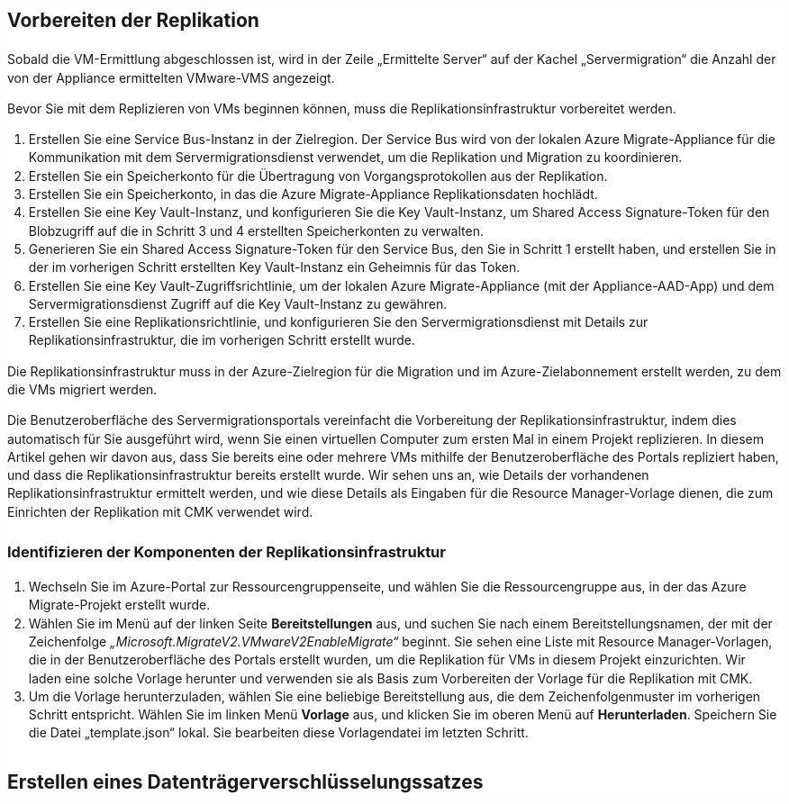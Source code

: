 ## <a name="prepare-for-replication"></a>Vorbereiten der Replikation

Sobald die VM-Ermittlung abgeschlossen ist, wird in der Zeile „Ermittelte Server“ auf der Kachel „Servermigration“ die Anzahl der von der Appliance ermittelten VMware-VMS angezeigt.

Bevor Sie mit dem Replizieren von VMs beginnen können, muss die Replikationsinfrastruktur vorbereitet werden.

1. Erstellen Sie eine Service Bus-Instanz in der Zielregion. Der Service Bus wird von der lokalen Azure Migrate-Appliance für die Kommunikation mit dem Servermigrationsdienst verwendet, um die Replikation und Migration zu koordinieren.
2. Erstellen Sie ein Speicherkonto für die Übertragung von Vorgangsprotokollen aus der Replikation.
3. Erstellen Sie ein Speicherkonto, in das die Azure Migrate-Appliance Replikationsdaten hochlädt.
4. Erstellen Sie eine Key Vault-Instanz, und konfigurieren Sie die Key Vault-Instanz, um Shared Access Signature-Token für den Blobzugriff auf die in Schritt 3 und 4 erstellten Speicherkonten zu verwalten.
5. Generieren Sie ein Shared Access Signature-Token für den Service Bus, den Sie in Schritt 1 erstellt haben, und erstellen Sie in der im vorherigen Schritt erstellten Key Vault-Instanz ein Geheimnis für das Token.
6. Erstellen Sie eine Key Vault-Zugriffsrichtlinie, um der lokalen Azure Migrate-Appliance (mit der Appliance-AAD-App) und dem Servermigrationsdienst Zugriff auf die Key Vault-Instanz zu gewähren.
7. Erstellen Sie eine Replikationsrichtlinie, und konfigurieren Sie den Servermigrationsdienst mit Details zur Replikationsinfrastruktur, die im vorherigen Schritt erstellt wurde.

Die Replikationsinfrastruktur muss in der Azure-Zielregion für die Migration und im Azure-Zielabonnement erstellt werden, zu dem die VMs migriert werden.

Die Benutzeroberfläche des Servermigrationsportals vereinfacht die Vorbereitung der Replikationsinfrastruktur, indem dies automatisch für Sie ausgeführt wird, wenn Sie einen virtuellen Computer zum ersten Mal in einem Projekt replizieren. In diesem Artikel gehen wir davon aus, dass Sie bereits eine oder mehrere VMs mithilfe der Benutzeroberfläche des Portals repliziert haben, und dass die Replikationsinfrastruktur bereits erstellt wurde. Wir sehen uns an, wie Details der vorhandenen Replikationsinfrastruktur ermittelt werden, und wie diese Details als Eingaben für die Resource Manager-Vorlage dienen, die zum Einrichten der Replikation mit CMK verwendet wird.

### <a name="identifying-replication-infrastructure-components"></a>Identifizieren der Komponenten der Replikationsinfrastruktur

1. Wechseln Sie im Azure-Portal zur Ressourcengruppenseite, und wählen Sie die Ressourcengruppe aus, in der das Azure Migrate-Projekt erstellt wurde.
2. Wählen Sie im Menü auf der linken Seite **Bereitstellungen** aus, und suchen Sie nach einem Bereitstellungsnamen, der mit der Zeichenfolge *„Microsoft.MigrateV2.VMwareV2EnableMigrate“* beginnt. Sie sehen eine Liste mit Resource Manager-Vorlagen, die in der Benutzeroberfläche des Portals erstellt wurden, um die Replikation für VMs in diesem Projekt einzurichten. Wir laden eine solche Vorlage herunter und verwenden sie als Basis zum Vorbereiten der Vorlage für die Replikation mit CMK.
3. Um die Vorlage herunterzuladen, wählen Sie eine beliebige Bereitstellung aus, die dem Zeichenfolgenmuster im vorherigen Schritt entspricht. Wählen Sie im linken Menü **Vorlage** aus, und klicken Sie im oberen Menü auf **Herunterladen**. Speichern Sie die Datei „template.json“ lokal. Sie bearbeiten diese Vorlagendatei im letzten Schritt.

## <a name="create-a-disk-encryption-set"></a>Erstellen eines Datenträgerverschlüsselungssatzes

